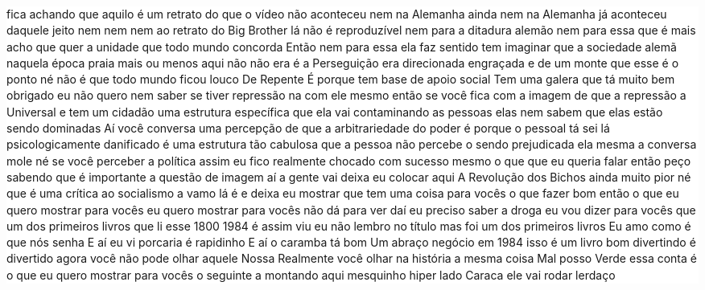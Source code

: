 fica achando que aquilo é um retrato do
que
o vídeo não aconteceu nem na Alemanha
ainda nem na Alemanha já aconteceu
daquele jeito nem nem nem ao retrato do
Big Brother lá não é reproduzível nem
para a ditadura alemão nem para essa que
é mais acho que quer a unidade que todo
mundo concorda Então nem para essa ela
faz sentido tem imaginar que a sociedade
alemã naquela época praia mais ou menos
aqui não não era é a Perseguição era
direcionada engraçada e de um monte que
esse é o ponto né não é que todo mundo
ficou louco De Repente É porque tem base
de apoio social Tem uma galera que tá
muito bem obrigado eu não quero nem
saber se tiver repressão na com ele
mesmo então se você fica com a imagem de
que a repressão a Universal e tem um
cidadão uma estrutura específica que ela
vai contaminando as pessoas elas nem
sabem que elas estão sendo dominadas Aí
você conversa uma percepção de que a
arbitrariedade do poder é porque o
pessoal tá sei lá psicologicamente
danificado é uma estrutura tão cabulosa
que a pessoa não percebe
o sendo prejudicada ela mesma a conversa
mole né se você perceber a política
assim eu fico realmente chocado com
sucesso mesmo o que que eu queria falar
então peço sabendo que é importante a
questão de imagem aí a gente vai deixa
eu colocar aqui
A Revolução dos Bichos ainda muito pior
né que é uma crítica ao socialismo a
vamo lá é
e deixa eu mostrar que tem uma coisa
para vocês
o que fazer
bom então o que eu quero mostrar para
vocês
eu quero mostrar para vocês
não dá para ver daí eu preciso saber
a droga
eu vou dizer para vocês que um dos
primeiros livros que li esse 1800 1984 é
assim viu eu não lembro no título mas
foi um dos primeiros livros
Eu amo como é que nós senha
E aí
eu vi porcaria
é rapidinho
E aí
o caramba tá bom Um abraço negócio
em 1984 isso é um livro bom divertindo é
divertido agora você não pode olhar
aquele Nossa Realmente você olhar na
história a mesma coisa Mal posso Verde
essa conta é o que eu quero mostrar para
vocês o seguinte
a montando aqui mesquinho hiper lado
Caraca ele vai rodar lerdaço